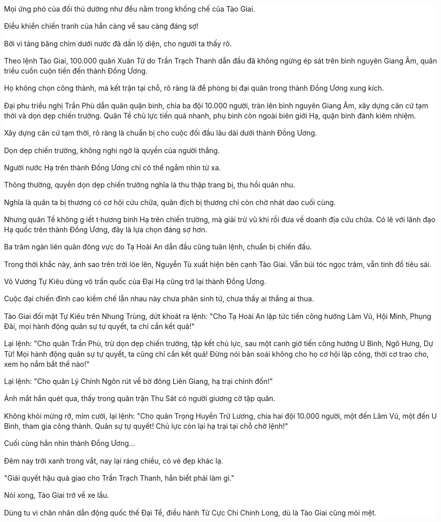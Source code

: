 Mọi ứng phó của đối thủ dường như đều nằm trong khống chế của Tào Giai.

Điều khiển chiến tranh của hắn càng về sau càng đáng sợ!

Bởi vì tảng băng chìm dưới nước đã dần lộ diện, cho người ta thấy rõ.

Theo lệnh Tào Giai, 100.000 quân Xuân Tử do Trần Trạch Thanh dẫn đầu đã không ngừng ép sát trên bình nguyên Giang Âm, quân triều cuồn cuộn tiến đến thành Đồng Ương.

Họ không chọn công thành, mà kết trận tại chỗ, rõ ràng là để phòng bị đại quân trong thành Đồng Ương xung kích.

Đại phu triều nghị Trần Phù dẫn quân quận binh, chia ba đội 10.000 người, tràn lên bình nguyên Giang Âm, xây dựng căn cứ tạm thời và dọn dẹp chiến trường. Quân Tề chủ lực tiến quá nhanh, phụ binh còn ngoài biên giới Hạ, quận binh đành kiêm nhiệm.

Xây dựng căn cứ tạm thời, rõ ràng là chuẩn bị cho cuộc đối đầu lâu dài dưới thành Đồng Ương.

Dọn dẹp chiến trường, không nghi ngờ là quyền của người thắng.

Người nước Hạ trên thành Đồng Ương chỉ có thể ngắm nhìn từ xa.

Thông thường, quyền dọn dẹp chiến trường nghĩa là thu thập trang bị, thu hồi quân nhu.

Nghĩa là quân ta bị thương có cơ hội cứu chữa, quân địch bị thương chỉ còn chờ nhát dao cuối cùng.

Nhưng quân Tề không g·iết t·hương binh Hạ trên chiến trường, mà giải trừ vũ khí rồi đưa về doanh địa cứu chữa. Có lẽ với lãnh đạo Hạ quốc trên thành Đồng Ương, đây là lựa chọn đáng sợ hơn.

Ba trăm ngàn liên quân đông vực do Tạ Hoài An dẫn đầu cũng tuân lệnh, chuẩn bị chiến đấu.

Trong thời khắc này, ánh sao trên trời lóe lên, Nguyễn Tù xuất hiện bên cạnh Tào Giai. Vẫn búi tóc ngọc trâm, vẫn tinh đồ tiêu sái.

Võ Vương Tự Kiêu dùng võ trấn quốc của Đại Hạ cũng trở lại thành Đồng Ương.

Cuộc đại chiến đỉnh cao kiềm chế lẫn nhau này chưa phân sinh tử, chưa thấy ai thắng ai thua.

Tào Giai đối mặt Tự Kiêu trên Nhung Trùng, dứt khoát ra lệnh: "Cho Tạ Hoài An lập tức tiến công hướng Lâm Vũ, Hội Minh, Phụng Đãi, mọi hành động quân sự tự quyết, ta chỉ cần kết quả!"

Lại lệnh: "Cho quân Trần Phù, trừ dọn dẹp chiến trường, tập kết chủ lực, sau một canh giờ tiến công hướng U Bình, Ngô Hưng, Dự Từ! Mọi hành động quân sự tự quyết, ta cũng chỉ cần kết quả! Đừng nói bản soái không cho họ cơ hội lập công, thời cơ trao cho, xem họ nắm bắt thế nào!"

Lại lệnh: "Cho quân Lý Chính Ngôn rút về bờ đông Liên Giang, hạ trại chỉnh đốn!"

Ánh mắt hắn quét qua, thấy trong quân trận Thu Sát có người giương cờ tập quân.

Không khỏi mừng rỡ, mỉm cười, lại lệnh: "Cho quân Trọng Huyền Trử Lương, chia hai đội 10.000 người, một đến Lâm Vũ, một đến U Bình, tham gia công thành. Quân sự tự quyết! Chủ lực còn lại hạ trại tại chỗ chờ lệnh!"

Cuối cùng hắn nhìn thành Đồng Ương...

Đêm nay trời xanh trong vắt, nay lại ráng chiều, có vẻ đẹp khác lạ.

"Giải quyết hậu quả giao cho Trần Trạch Thanh, hắn biết phải làm gì."

Nói xong, Tào Giai trở về xe lầu.

Dùng tu vi chân nhân dẫn động quốc thế Đại Tề, điều hành Tử Cực Chi Chinh Long, dù là Tào Giai cũng mỏi mệt.
